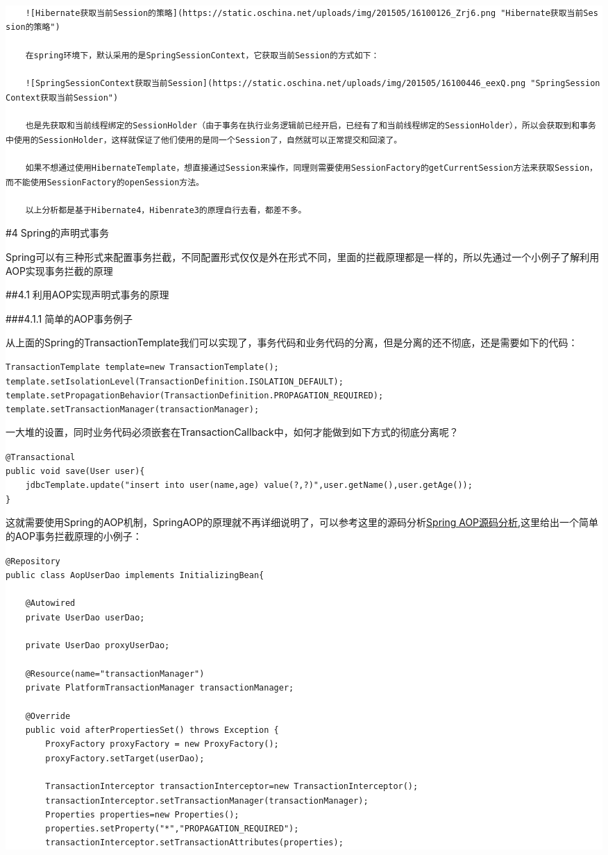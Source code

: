 		![Hibernate获取当前Session的策略](https://static.oschina.net/uploads/img/201505/16100126_Zrj6.png "Hibernate获取当前Session的策略")

		在spring环境下，默认采用的是SpringSessionContext，它获取当前Session的方式如下：

		![SpringSessionContext获取当前Session](https://static.oschina.net/uploads/img/201505/16100446_eexQ.png "SpringSessionContext获取当前Session")

		也是先获取和当前线程绑定的SessionHolder（由于事务在执行业务逻辑前已经开启，已经有了和当前线程绑定的SessionHolder），所以会获取到和事务中使用的SessionHolder，这样就保证了他们使用的是同一个Session了，自然就可以正常提交和回滚了。

		如果不想通过使用HibernateTemplate，想直接通过Session来操作，同理则需要使用SessionFactory的getCurrentSession方法来获取Session，而不能使用SessionFactory的openSession方法。

		以上分析都是基于Hibernate4，Hibenrate3的原理自行去看，都差不多。

#4 Spring的声明式事务

Spring可以有三种形式来配置事务拦截，不同配置形式仅仅是外在形式不同，里面的拦截原理都是一样的，所以先通过一个小例子了解利用AOP实现事务拦截的原理

##4.1 利用AOP实现声明式事务的原理

###4.1.1 简单的AOP事务例子

从上面的Spring的TransactionTemplate我们可以实现了，事务代码和业务代码的分离，但是分离的还不彻底，还是需要如下的代码：

	TransactionTemplate template=new TransactionTemplate();
	template.setIsolationLevel(TransactionDefinition.ISOLATION_DEFAULT);
	template.setPropagationBehavior(TransactionDefinition.PROPAGATION_REQUIRED);
	template.setTransactionManager(transactionManager);

一大堆的设置，同时业务代码必须嵌套在TransactionCallback中，如何才能做到如下方式的彻底分离呢？

	@Transactional
	public void save(User user){
		jdbcTemplate.update("insert into user(name,age) value(?,?)",user.getName(),user.getAge());
	}

这就需要使用Spring的AOP机制，SpringAOP的原理就不再详细说明了，可以参考这里的源码分析[Spring AOP源码分析](http://my.oschina.net/pingpangkuangmo/blog?catalog=3268217),这里给出一个简单的AOP事务拦截原理的小例子：   


	@Repository
	public class AopUserDao implements InitializingBean{

		@Autowired
		private UserDao userDao;
		
		private UserDao proxyUserDao;
	
		@Resource(name="transactionManager")
		private PlatformTransactionManager transactionManager;
		
		@Override
		public void afterPropertiesSet() throws Exception {
			ProxyFactory proxyFactory = new ProxyFactory();
			proxyFactory.setTarget(userDao);
			
			TransactionInterceptor transactionInterceptor=new TransactionInterceptor();
			transactionInterceptor.setTransactionManager(transactionManager);
			Properties properties=new Properties();
			properties.setProperty("*","PROPAGATION_REQUIRED");
			transactionInterceptor.setTransactionAttributes(properties);
			